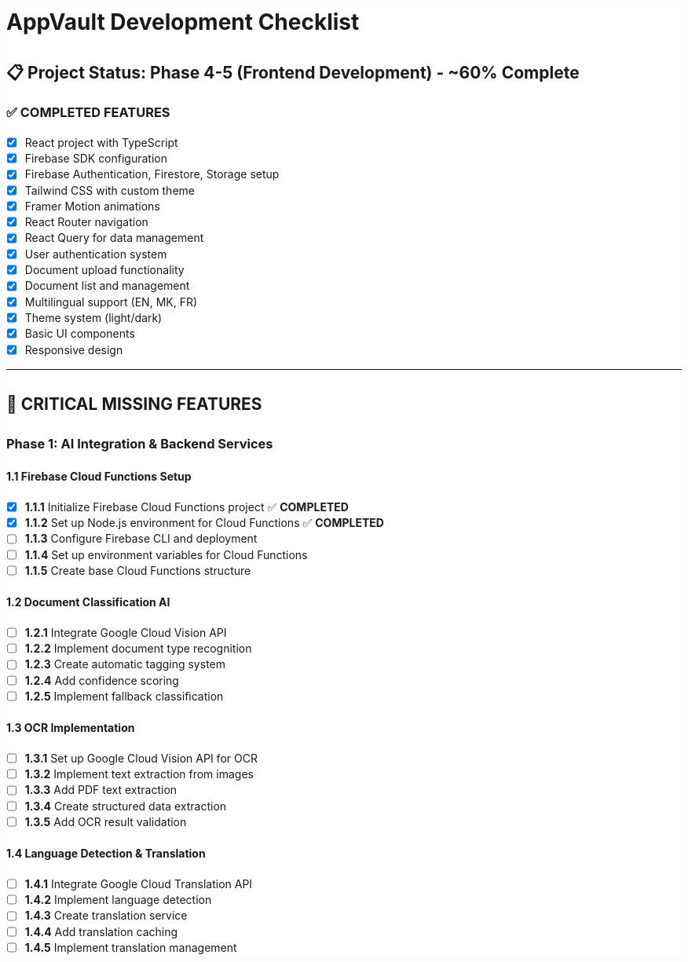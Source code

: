 # AppVault Development Checklist

## 📋 Project Status: Phase 4-5 (Frontend Development) - ~60% Complete

### ✅ **COMPLETED FEATURES**
- [x] React project with TypeScript
- [x] Firebase SDK configuration
- [x] Firebase Authentication, Firestore, Storage setup
- [x] Tailwind CSS with custom theme
- [x] Framer Motion animations
- [x] React Router navigation
- [x] React Query for data management
- [x] User authentication system
- [x] Document upload functionality
- [x] Document list and management
- [x] Multilingual support (EN, MK, FR)
- [x] Theme system (light/dark)
- [x] Basic UI components
- [x] Responsive design

---

## 🚨 **CRITICAL MISSING FEATURES**

### **Phase 1: AI Integration & Backend Services**

#### **1.1 Firebase Cloud Functions Setup**
- [x] **1.1.1** Initialize Firebase Cloud Functions project ✅ **COMPLETED**
- [x] **1.1.2** Set up Node.js environment for Cloud Functions ✅ **COMPLETED**
- [ ] **1.1.3** Configure Firebase CLI and deployment
- [ ] **1.1.4** Set up environment variables for Cloud Functions
- [ ] **1.1.5** Create base Cloud Functions structure

#### **1.2 Document Classification AI**
- [ ] **1.2.1** Integrate Google Cloud Vision API
- [ ] **1.2.2** Implement document type recognition
- [ ] **1.2.3** Create automatic tagging system
- [ ] **1.2.4** Add confidence scoring
- [ ] **1.2.5** Implement fallback classification

#### **1.3 OCR Implementation**
- [ ] **1.3.1** Set up Google Cloud Vision API for OCR
- [ ] **1.3.2** Implement text extraction from images
- [ ] **1.3.3** Add PDF text extraction
- [ ] **1.3.4** Create structured data extraction
- [ ] **1.3.5** Add OCR result validation

#### **1.4 Language Detection & Translation**
- [ ] **1.4.1** Integrate Google Cloud Translation API
- [ ] **1.4.2** Implement language detection
- [ ] **1.4.3** Create translation service
- [ ] **1.4.4** Add translation caching
- [ ] **1.4.5** Implement translation management
